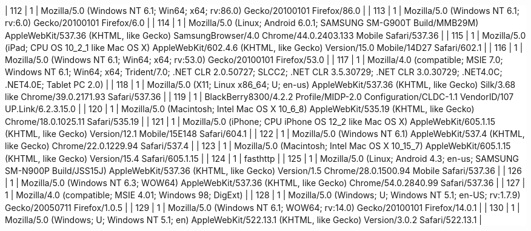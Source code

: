 | 112 |                     1 | Mozilla/5.0 (Windows NT 6.1; Win64; x64; rv:86.0) Gecko/20100101 Firefox/86.0                                                                                                                                                                                                 |
| 113 |                     1 | Mozilla/5.0 (Windows NT 6.1; rv:6.0) Gecko/20100101 Firefox/6.0                                                                                                                                                                                                               |
| 114 |                     1 | Mozilla/5.0 (Linux; Android 6.0.1; SAMSUNG SM-G900T Build/MMB29M) AppleWebKit/537.36 (KHTML, like Gecko) SamsungBrowser/4.0 Chrome/44.0.2403.133 Mobile Safari/537.36                                                                                                         |
| 115 |                     1 | Mozilla/5.0 (iPad; CPU OS 10_2_1 like Mac OS X) AppleWebKit/602.4.6 (KHTML, like Gecko) Version/15.0 Mobile/14D27 Safari/602.1                                                                                                                                                |
| 116 |                     1 | Mozilla/5.0 (Windows NT 6.1; Win64; x64; rv:53.0) Gecko/20100101 Firefox/53.0                                                                                                                                                                                                 |
| 117 |                     1 | Mozilla/4.0 (compatible; MSIE 7.0; Windows NT 6.1; Win64; x64; Trident/7.0; .NET CLR 2.0.50727; SLCC2; .NET CLR 3.5.30729; .NET CLR 3.0.30729; .NET4.0C; .NET4.0E; Tablet PC 2.0)                                                                                             |
| 118 |                     1 | Mozilla/5.0 (X11; Linux x86_64; U; en-us) AppleWebKit/537.36 (KHTML, like Gecko) Silk/3.68 like Chrome/39.0.2171.93 Safari/537.36                                                                                                                                             |
| 119 |                     1 | BlackBerry8300/4.2.2 Profile/MIDP-2.0 Configuration/CLDC-1.1 VendorID/107 UP.Link/6.2.3.15.0                                                                                                                                                                                  |
| 120 |                     1 | Mozilla/5.0 (Macintosh; Intel Mac OS X 10_6_8) AppleWebKit/535.19 (KHTML, like Gecko) Chrome/18.0.1025.11 Safari/535.19                                                                                                                                                       |
| 121 |                     1 | Mozilla/5.0 (iPhone; CPU iPhone OS 12_2 like Mac OS X) AppleWebKit/605.1.15 (KHTML, like Gecko) Version/12.1 Mobile/15E148 Safari/604.1                                                                                                                                       |
| 122 |                     1 | Mozilla/5.0 (Windows NT 6.1) AppleWebKit/537.4 (KHTML, like Gecko) Chrome/22.0.1229.94 Safari/537.4                                                                                                                                                                           |
| 123 |                     1 | Mozilla/5.0 (Macintosh; Intel Mac OS X 10_15_7) AppleWebKit/605.1.15 (KHTML, like Gecko) Version/15.4 Safari/605.1.15                                                                                                                                                         |
| 124 |                     1 | fasthttp                                                                                                                                                                                                                                                                      |
| 125 |                     1 | Mozilla/5.0 (Linux; Android 4.3; en-us; SAMSUNG SM-N900P Build/JSS15J) AppleWebKit/537.36 (KHTML, like Gecko) Version/1.5 Chrome/28.0.1500.94 Mobile Safari/537.36                                                                                                            |
| 126 |                     1 | Mozilla/5.0 (Windows NT 6.3; WOW64) AppleWebKit/537.36 (KHTML, like Gecko) Chrome/54.0.2840.99 Safari/537.36                                                                                                                                                                  |
| 127 |                     1 | Mozilla/4.0 (compatible; MSIE 4.01; Windows 98; DigExt)                                                                                                                                                                                                                       |
| 128 |                     1 | Mozilla/5.0 (Windows; U; Windows NT 5.1; en-US; rv:1.7.9) Gecko/20050711 Firefox/1.0.5                                                                                                                                                                                        |
| 129 |                     1 | Mozilla/5.0 (Windows NT 6.1; WOW64; rv:14.0) Gecko/20100101 Firefox/14.0.1                                                                                                                                                                                                    |
| 130 |                     1 | Mozilla/5.0 (Windows; U; Windows NT 5.1; en) AppleWebKit/522.13.1 (KHTML, like Gecko) Version/3.0.2 Safari/522.13.1                                                                                                                                                           |